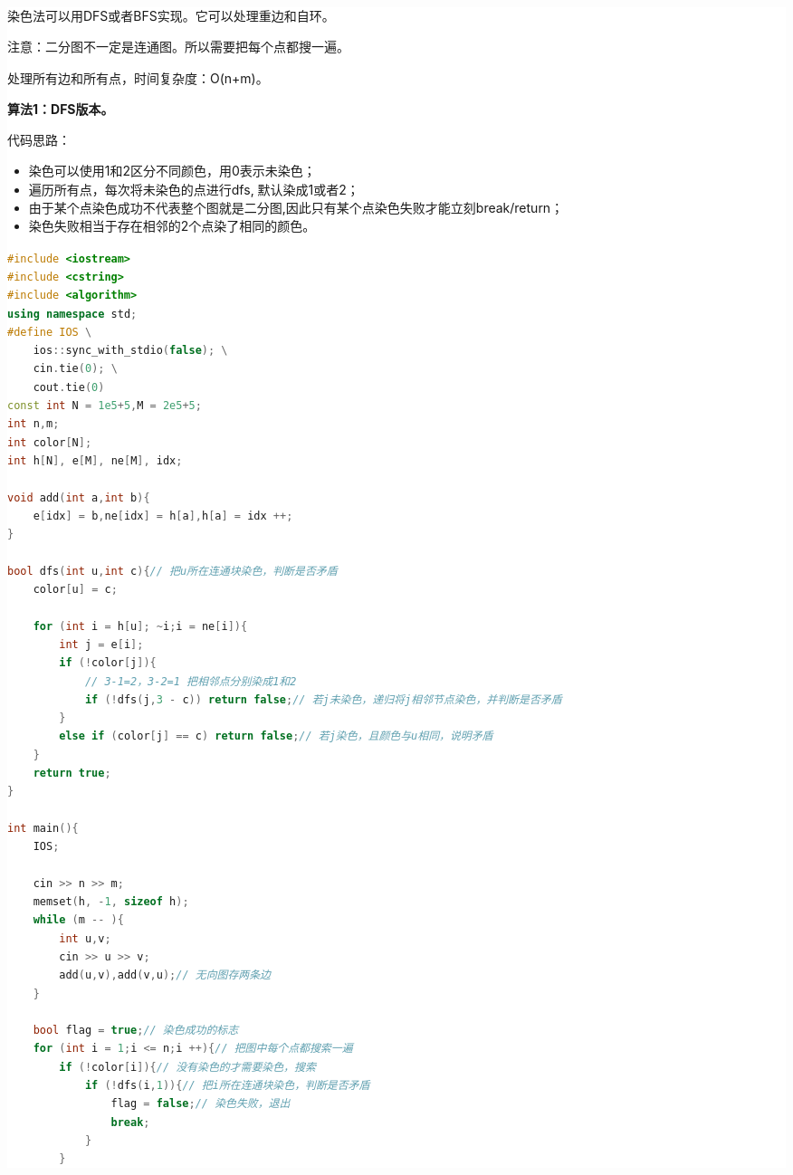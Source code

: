 染色法可以用DFS或者BFS实现。它可以处理重边和自环。

注意：二分图不一定是连通图。所以需要把每个点都搜一遍。

处理所有边和所有点，时间复杂度：O(n+m)。

**算法1：DFS版本。**

代码思路：

- 染色可以使用1和2区分不同颜色，用0表示未染色；
- 遍历所有点，每次将未染色的点进行dfs, 默认染成1或者2；
- 由于某个点染色成功不代表整个图就是二分图,因此只有某个点染色失败才能立刻break/return；
- 染色失败相当于存在相邻的2个点染了相同的颜色。

```C++
#include <iostream>
#include <cstring>
#include <algorithm>
using namespace std;
#define IOS \
    ios::sync_with_stdio(false); \
    cin.tie(0); \
    cout.tie(0)
const int N = 1e5+5,M = 2e5+5;
int n,m;
int color[N];
int h[N], e[M], ne[M], idx;

void add(int a,int b){
    e[idx] = b,ne[idx] = h[a],h[a] = idx ++;
}

bool dfs(int u,int c){// 把u所在连通块染色，判断是否矛盾
    color[u] = c;
    
    for (int i = h[u]; ~i;i = ne[i]){
        int j = e[i];
        if (!color[j]){
            // 3-1=2，3-2=1 把相邻点分别染成1和2
            if (!dfs(j,3 - c)) return false;// 若j未染色，递归将j相邻节点染色，并判断是否矛盾
        }
        else if (color[j] == c) return false;// 若j染色，且颜色与u相同，说明矛盾
    }
    return true;
}

int main(){
    IOS;
    
    cin >> n >> m;
    memset(h, -1, sizeof h);
    while (m -- ){
        int u,v;
        cin >> u >> v;
        add(u,v),add(v,u);// 无向图存两条边
    }
    
    bool flag = true;// 染色成功的标志
    for (int i = 1;i <= n;i ++){// 把图中每个点都搜索一遍
        if (!color[i]){// 没有染色的才需要染色，搜索
            if (!dfs(i,1)){// 把i所在连通块染色，判断是否矛盾
                flag = false;// 染色失败，退出
                break;
            }
        }
```